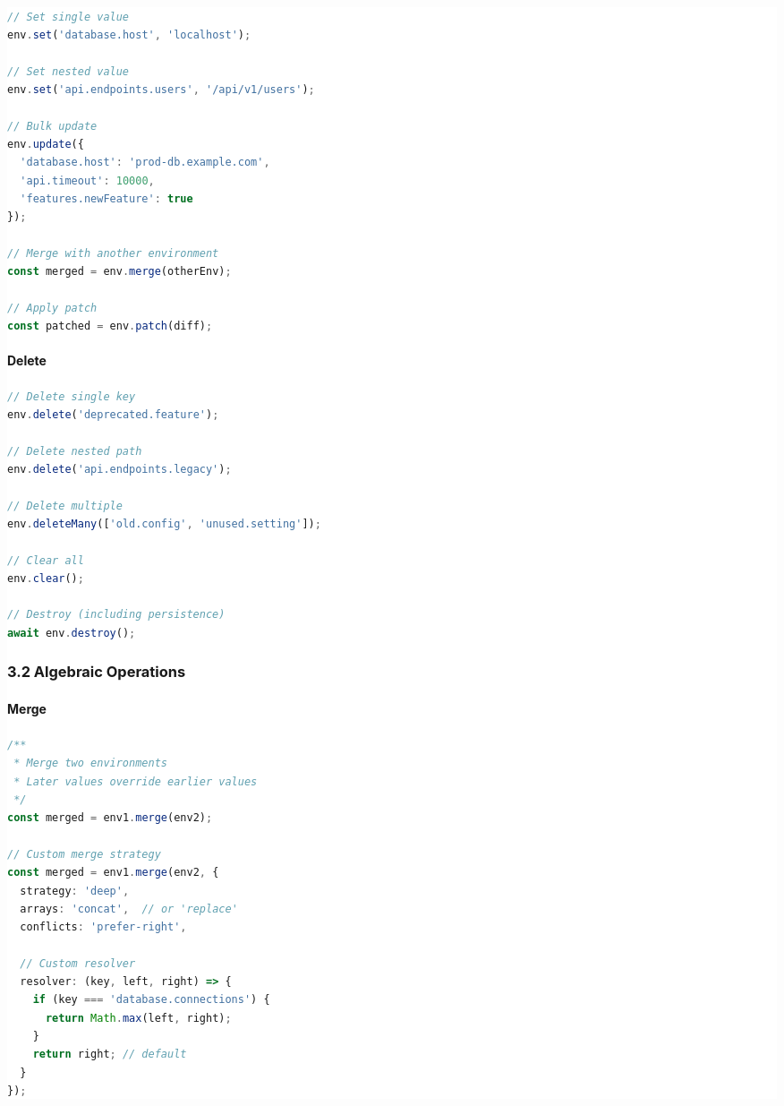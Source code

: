 ```typescript
// Set single value
env.set('database.host', 'localhost');

// Set nested value
env.set('api.endpoints.users', '/api/v1/users');

// Bulk update
env.update({
  'database.host': 'prod-db.example.com',
  'api.timeout': 10000,
  'features.newFeature': true
});

// Merge with another environment
const merged = env.merge(otherEnv);

// Apply patch
const patched = env.patch(diff);
```

#### Delete

```typescript
// Delete single key
env.delete('deprecated.feature');

// Delete nested path
env.delete('api.endpoints.legacy');

// Delete multiple
env.deleteMany(['old.config', 'unused.setting']);

// Clear all
env.clear();

// Destroy (including persistence)
await env.destroy();
```

### 3.2 Algebraic Operations

#### Merge

```typescript
/**
 * Merge two environments
 * Later values override earlier values
 */
const merged = env1.merge(env2);

// Custom merge strategy
const merged = env1.merge(env2, {
  strategy: 'deep',
  arrays: 'concat',  // or 'replace'
  conflicts: 'prefer-right',

  // Custom resolver
  resolver: (key, left, right) => {
    if (key === 'database.connections') {
      return Math.max(left, right);
    }
    return right; // default
  }
});
```